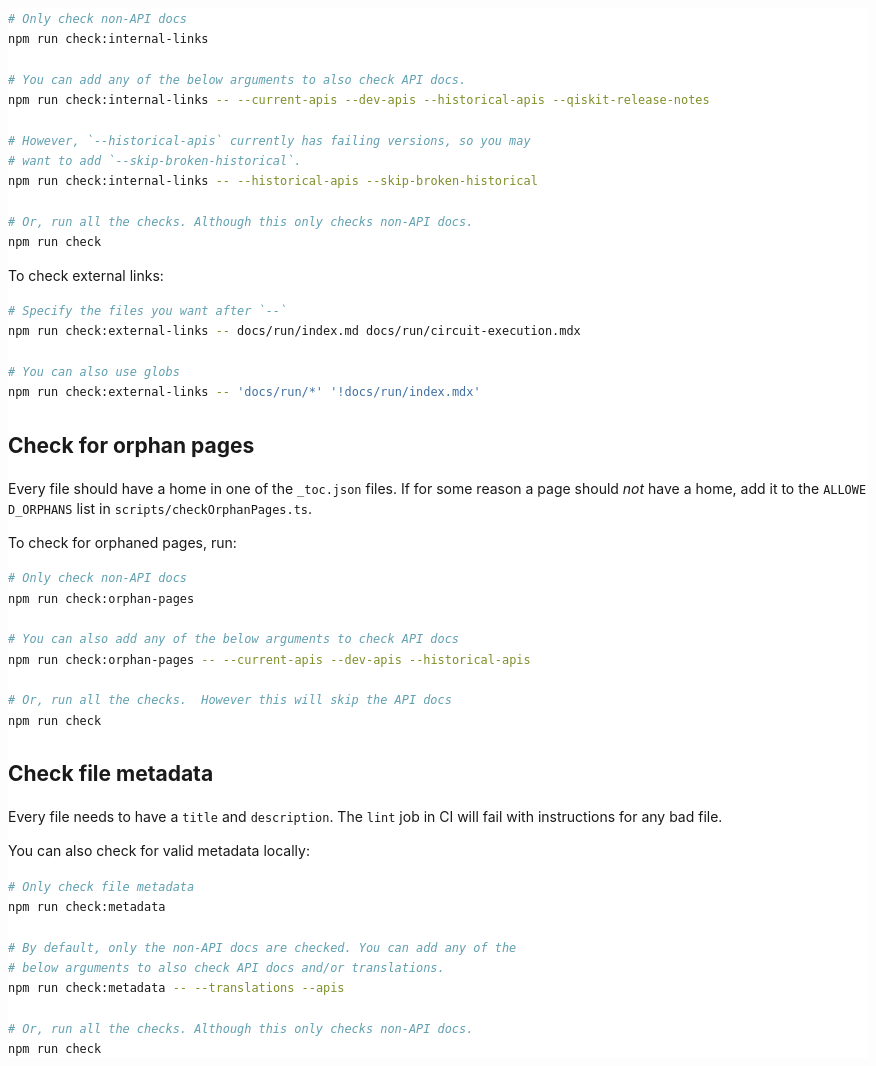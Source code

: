 ```bash
# Only check non-API docs
npm run check:internal-links

# You can add any of the below arguments to also check API docs.
npm run check:internal-links -- --current-apis --dev-apis --historical-apis --qiskit-release-notes

# However, `--historical-apis` currently has failing versions, so you may
# want to add `--skip-broken-historical`.
npm run check:internal-links -- --historical-apis --skip-broken-historical

# Or, run all the checks. Although this only checks non-API docs.
npm run check
```

To check external links:

```bash
# Specify the files you want after `--`
npm run check:external-links -- docs/run/index.md docs/run/circuit-execution.mdx

# You can also use globs
npm run check:external-links -- 'docs/run/*' '!docs/run/index.mdx'
```

## Check for orphan pages

Every file should have a home in one of the `_toc.json` files. If for some reason a page should _not_ have a home, add it to the `ALLOWED_ORPHANS` list in `scripts/checkOrphanPages.ts`.

To check for orphaned pages, run:

```bash
# Only check non-API docs
npm run check:orphan-pages

# You can also add any of the below arguments to check API docs
npm run check:orphan-pages -- --current-apis --dev-apis --historical-apis

# Or, run all the checks.  However this will skip the API docs
npm run check
```

## Check file metadata

Every file needs to have a `title` and `description`. The `lint` job in CI will fail with instructions for any bad file.

You can also check for valid metadata locally:

```bash
# Only check file metadata
npm run check:metadata

# By default, only the non-API docs are checked. You can add any of the
# below arguments to also check API docs and/or translations.
npm run check:metadata -- --translations --apis

# Or, run all the checks. Although this only checks non-API docs.
npm run check
```
